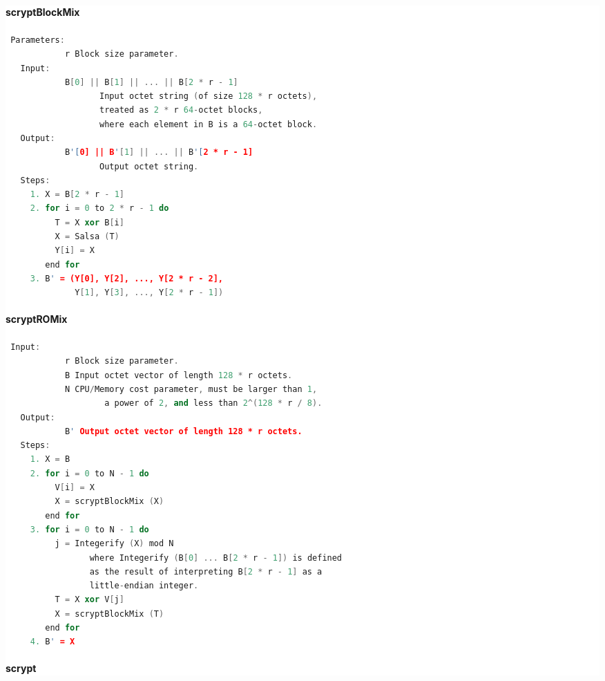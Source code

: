####  scryptBlockMix

```c++
 Parameters:
            r Block size parameter.
   Input:
            B[0] || B[1] || ... || B[2 * r - 1]
                   Input octet string (of size 128 * r octets),
                   treated as 2 * r 64-octet blocks,
                   where each element in B is a 64-octet block.
   Output:
            B'[0] || B'[1] || ... || B'[2 * r - 1]
                   Output octet string.
   Steps:
     1. X = B[2 * r - 1]
     2. for i = 0 to 2 * r - 1 do
          T = X xor B[i]
          X = Salsa (T)
          Y[i] = X
        end for
     3. B' = (Y[0], Y[2], ..., Y[2 * r - 2],
              Y[1], Y[3], ..., Y[2 * r - 1])

```
#### scryptROMix

```c++
 Input:
            r Block size parameter.
            B Input octet vector of length 128 * r octets.
            N CPU/Memory cost parameter, must be larger than 1,
                    a power of 2, and less than 2^(128 * r / 8).
   Output:
            B' Output octet vector of length 128 * r octets.
   Steps:
     1. X = B
     2. for i = 0 to N - 1 do
          V[i] = X
          X = scryptBlockMix (X)
        end for
     3. for i = 0 to N - 1 do
          j = Integerify (X) mod N
                 where Integerify (B[0] ... B[2 * r - 1]) is defined
                 as the result of interpreting B[2 * r - 1] as a
                 little-endian integer.
          T = X xor V[j]
          X = scryptBlockMix (T)
        end for
     4. B' = X

```
#### scrypt
